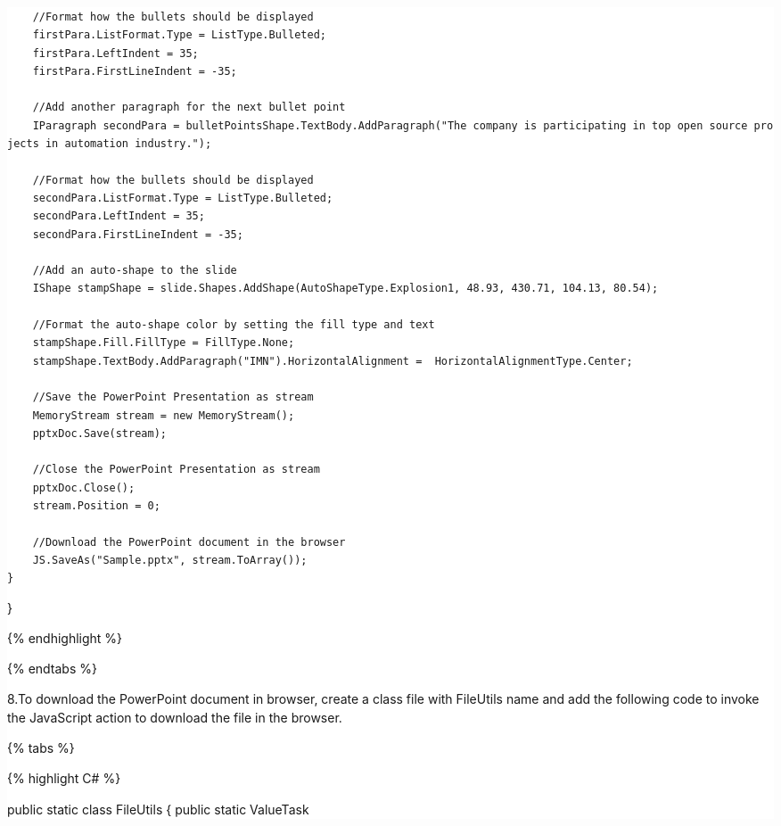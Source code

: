 		//Format how the bullets should be displayed 
		firstPara.ListFormat.Type = ListType.Bulleted;
		firstPara.LeftIndent = 35;   
		firstPara.FirstLineIndent = -35; 
		
		//Add another paragraph for the next bullet point 
		IParagraph secondPara = bulletPointsShape.TextBody.AddParagraph("The company is participating in top open source projects in automation industry."); 
		
		//Format how the bullets should be displayed 
		secondPara.ListFormat.Type = ListType.Bulleted; 
		secondPara.LeftIndent = 35;  
		secondPara.FirstLineIndent = -35;
		
		//Add an auto-shape to the slide 
		IShape stampShape = slide.Shapes.AddShape(AutoShapeType.Explosion1, 48.93, 430.71, 104.13, 80.54); 
		
		//Format the auto-shape color by setting the fill type and text   
		stampShape.Fill.FillType = FillType.None;  
		stampShape.TextBody.AddParagraph("IMN").HorizontalAlignment =  HorizontalAlignmentType.Center;
		
		//Save the PowerPoint Presentation as stream
		MemoryStream stream = new MemoryStream();
		pptxDoc.Save(stream);
		
		//Close the PowerPoint Presentation as stream
		pptxDoc.Close();
		stream.Position = 0;
		
		//Download the PowerPoint document in the browser
		JS.SaveAs("Sample.pptx", stream.ToArray());
	}
}

{% endhighlight %}

{% endtabs %}

8.To download the PowerPoint document in browser, create a class file with FileUtils name and add the following code to invoke the JavaScript action to download the file in the browser.

{% tabs %}

{% highlight C# %}

public static class FileUtils
{
    public static ValueTask<object> SaveAs(this IJSRuntime js, string filename, byte[] data)
       => js.InvokeAsync<object>(
           "saveAsFile",
           filename,
           Convert.ToBase64String(data));
}

{% endhighlight %}

{% endtabs %}
